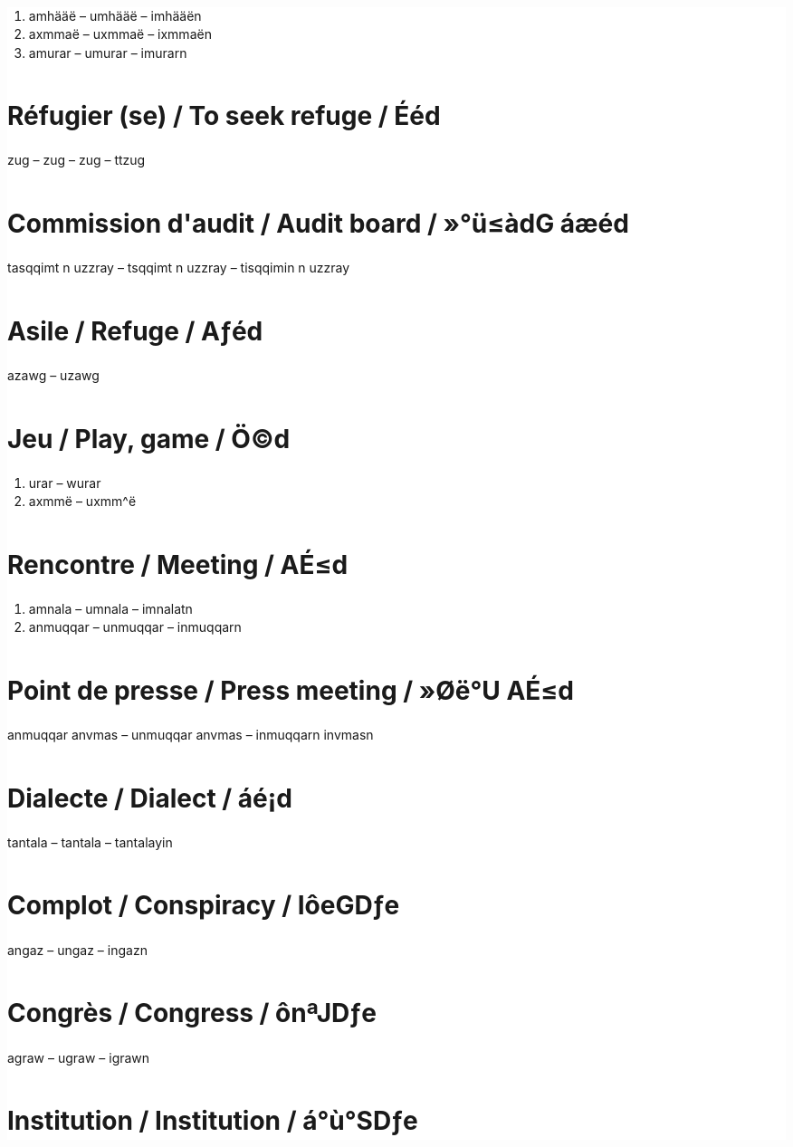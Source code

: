 1. amhääë – umhääë – imhääën
2. axmmaë – uxmmaë – ixmmaën
3. amurar – umurar – imurarn

# Réfugier (se) / To seek refuge / Ééd

zug – zug – zug – ttzug

# Commission d'audit / Audit board / »°ü≤àdG áæéd

tasqqimt n uzzray – tsqqimt n uzzray – tisqqimin n uzzray

# Asile / Refuge / Aƒéd

azawg – uzawg

# Jeu / Play, game / Ö©d

1. urar – wurar
2. axmmë – uxmm^ë

# Rencontre / Meeting / AÉ≤d

1. amnala – umnala – imnalatn
2. anmuqqar – unmuqqar – inmuqqarn

# Point de presse / Press meeting / »Øë°U AÉ≤d

anmuqqar anvmas – unmuqqar anvmas – inmuqqarn invmasn

# Dialecte / Dialect / áé¡d

tantala – tantala – tantalayin

# Complot / Conspiracy / IôeGDƒe

angaz – ungaz – ingazn

# Congrès / Congress / ônªJDƒe

agraw – ugraw – igrawn

# Institution / Institution / á°ù°SDƒe

